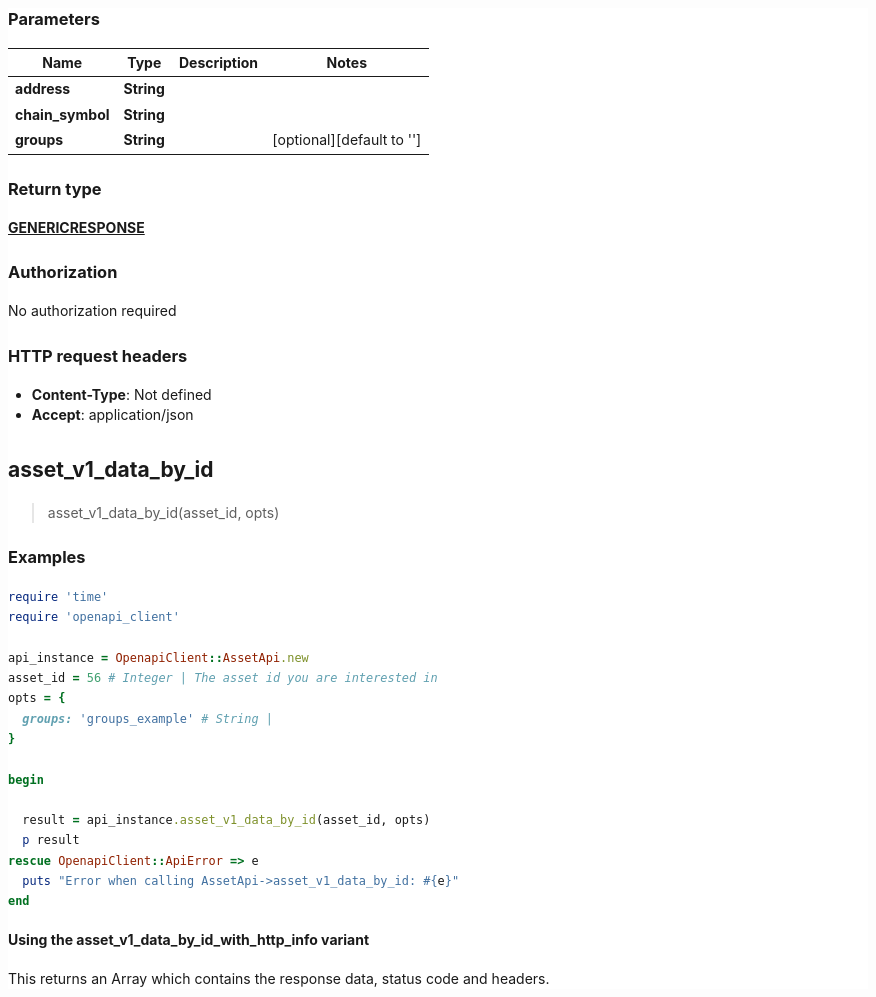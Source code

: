 ### Parameters

| Name | Type | Description | Notes |
| ---- | ---- | ----------- | ----- |
| **address** | **String** |  |  |
| **chain_symbol** | **String** |  |  |
| **groups** | **String** |  | [optional][default to &#39;&#39;] |

### Return type

[**GENERICRESPONSE**](GENERICRESPONSE.md)

### Authorization

No authorization required

### HTTP request headers

- **Content-Type**: Not defined
- **Accept**: application/json


## asset_v1_data_by_id

> <GENERICRESPONSE> asset_v1_data_by_id(asset_id, opts)



### Examples

```ruby
require 'time'
require 'openapi_client'

api_instance = OpenapiClient::AssetApi.new
asset_id = 56 # Integer | The asset id you are interested in
opts = {
  groups: 'groups_example' # String | 
}

begin
  
  result = api_instance.asset_v1_data_by_id(asset_id, opts)
  p result
rescue OpenapiClient::ApiError => e
  puts "Error when calling AssetApi->asset_v1_data_by_id: #{e}"
end
```

#### Using the asset_v1_data_by_id_with_http_info variant

This returns an Array which contains the response data, status code and headers.

